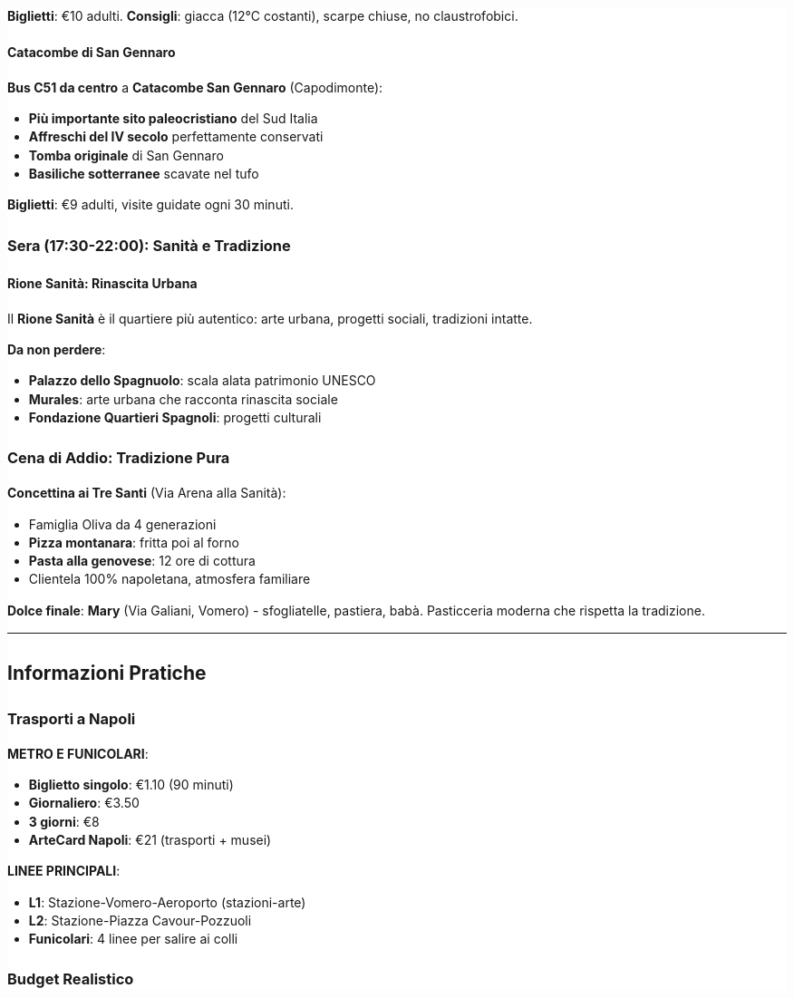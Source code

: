 **Biglietti**: €10 adulti. **Consigli**: giacca (12°C costanti), scarpe chiuse, no claustrofobici.

#### Catacombe di San Gennaro

**Bus C51 da centro** a **Catacombe San Gennaro** (Capodimonte):
- **Più importante sito paleocristiano** del Sud Italia
- **Affreschi del IV secolo** perfettamente conservati
- **Tomba originale** di San Gennaro
- **Basiliche sotterranee** scavate nel tufo

**Biglietti**: €9 adulti, visite guidate ogni 30 minuti.

### Sera (17:30-22:00): Sanità e Tradizione

#### Rione Sanità: Rinascita Urbana

Il **Rione Sanità** è il quartiere più autentico: arte urbana, progetti sociali, tradizioni intatte.

**Da non perdere**:
- **Palazzo dello Spagnuolo**: scala alata patrimonio UNESCO
- **Murales**: arte urbana che racconta rinascita sociale
- **Fondazione Quartieri Spagnoli**: progetti culturali

### Cena di Addio: Tradizione Pura

**Concettina ai Tre Santi** (Via Arena alla Sanità):
- Famiglia Oliva da 4 generazioni
- **Pizza montanara**: fritta poi al forno
- **Pasta alla genovese**: 12 ore di cottura
- Clientela 100% napoletana, atmosfera familiare

**Dolce finale**: **Mary** (Via Galiani, Vomero) - sfogliatelle, pastiera, babà. Pasticceria moderna che rispetta la tradizione.

---

## Informazioni Pratiche

### Trasporti a Napoli

**METRO E FUNICOLARI**:
- **Biglietto singolo**: €1.10 (90 minuti)
- **Giornaliero**: €3.50
- **3 giorni**: €8
- **ArteCard Napoli**: €21 (trasporti + musei)

**LINEE PRINCIPALI**:
- **L1**: Stazione-Vomero-Aeroporto (stazioni-arte)
- **L2**: Stazione-Piazza Cavour-Pozzuoli
- **Funicolari**: 4 linee per salire ai colli

### Budget Realistico
